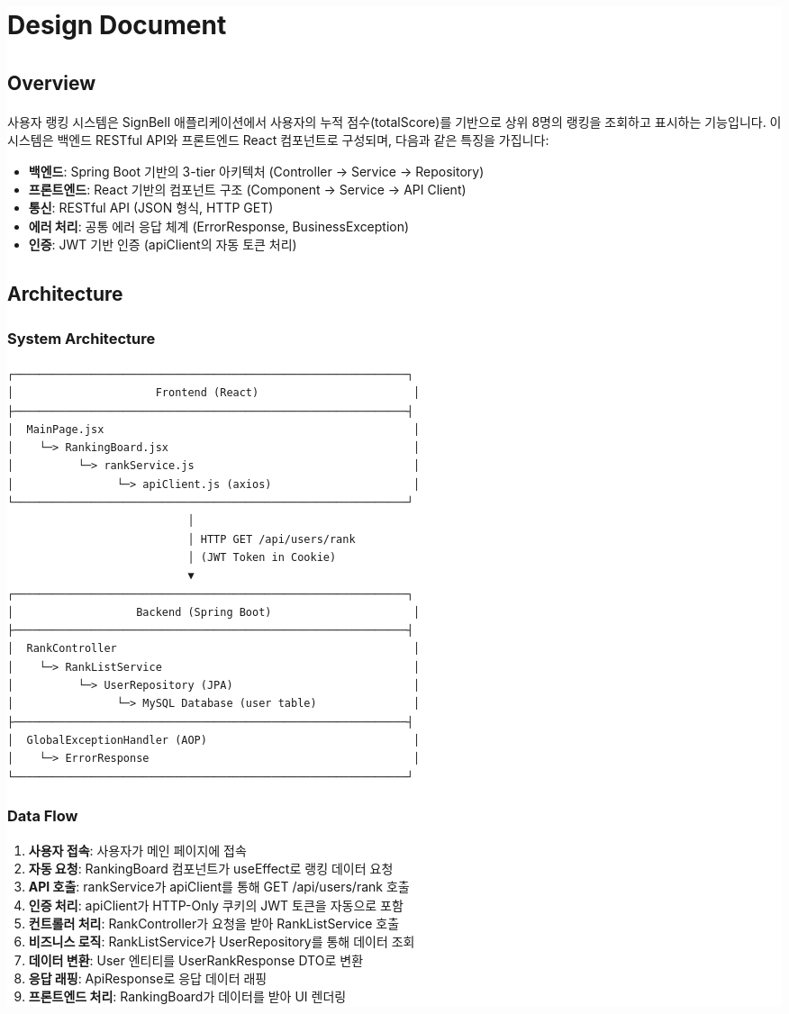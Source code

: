# Design Document

## Overview

사용자 랭킹 시스템은 SignBell 애플리케이션에서 사용자의 누적 점수(totalScore)를 기반으로 상위 8명의 랭킹을 조회하고 표시하는 기능입니다. 이 시스템은 백엔드 RESTful API와 프론트엔드 React 컴포넌트로 구성되며, 다음과 같은 특징을 가집니다:

- **백엔드**: Spring Boot 기반의 3-tier 아키텍처 (Controller → Service → Repository)
- **프론트엔드**: React 기반의 컴포넌트 구조 (Component → Service → API Client)
- **통신**: RESTful API (JSON 형식, HTTP GET)
- **에러 처리**: 공통 에러 응답 체계 (ErrorResponse, BusinessException)
- **인증**: JWT 기반 인증 (apiClient의 자동 토큰 처리)

## Architecture

### System Architecture

```
┌─────────────────────────────────────────────────────────────┐
│                      Frontend (React)                        │
├─────────────────────────────────────────────────────────────┤
│  MainPage.jsx                                                │
│    └─> RankingBoard.jsx                                      │
│          └─> rankService.js                                  │
│                └─> apiClient.js (axios)                      │
└─────────────────────────────────────────────────────────────┘
                            │
                            │ HTTP GET /api/users/rank
                            │ (JWT Token in Cookie)
                            ▼
┌─────────────────────────────────────────────────────────────┐
│                   Backend (Spring Boot)                      │
├─────────────────────────────────────────────────────────────┤
│  RankController                                              │
│    └─> RankListService                                       │
│          └─> UserRepository (JPA)                            │
│                └─> MySQL Database (user table)               │
├─────────────────────────────────────────────────────────────┤
│  GlobalExceptionHandler (AOP)                                │
│    └─> ErrorResponse                                         │
└─────────────────────────────────────────────────────────────┘
```

### Data Flow

1. **사용자 접속**: 사용자가 메인 페이지에 접속
2. **자동 요청**: RankingBoard 컴포넌트가 useEffect로 랭킹 데이터 요청
3. **API 호출**: rankService가 apiClient를 통해 GET /api/users/rank 호출
4. **인증 처리**: apiClient가 HTTP-Only 쿠키의 JWT 토큰을 자동으로 포함
5. **컨트롤러 처리**: RankController가 요청을 받아 RankListService 호출
6. **비즈니스 로직**: RankListService가 UserRepository를 통해 데이터 조회
7. **데이터 변환**: User 엔티티를 UserRankResponse DTO로 변환
8. **응답 래핑**: ApiResponse로 응답 데이터 래핑
9. **프론트엔드 처리**: RankingBoard가 데이터를 받아 UI 렌더링
